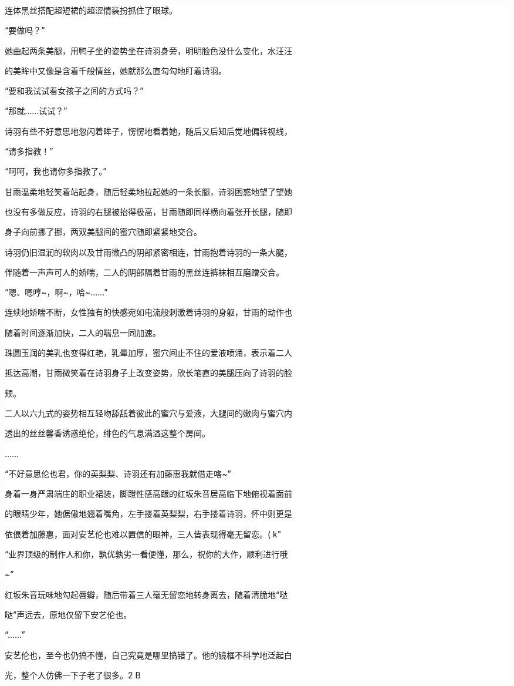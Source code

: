 连体黑丝搭配超短裙的超涩情装扮抓住了眼球。

“要做吗？”

她曲起两条美腿，用鸭子坐的姿势坐在诗羽身旁，明明脸色没什么变化，水汪汪

的美眸中又像是含着千般情丝，她就那么直勾勾地盯着诗羽。

“要和我试试看女孩子之间的方式吗？”

“那就……试试？”

诗羽有些不好意思地忽闪着眸子，愣愣地看着她，随后又后知后觉地偏转视线，

“请多指教！”

“呵呵，我也请你多指教了。”

甘雨温柔地轻笑着站起身，随后轻柔地拉起她的一条长腿，诗羽困惑地望了望她

也没有多做反应，诗羽的右腿被抬得极高，甘雨随即同样横向着张开长腿，随即

身子向前挪了挪，两双美腿间的蜜穴随即紧紧地交合。

诗羽仍旧湿润的软肉以及甘雨微凸的阴部紧密相连，甘雨抱着诗羽的一条大腿，

伴随着一声声可人的娇喘，二人的阴部隔着甘雨的黑丝连裤袜相互磨蹭交合。

“嗯、嗯哼~，啊~，哈~……”

连续地娇喘不断，女性独有的快感宛如电流般刺激着诗羽的身躯，甘雨的动作也

随着时间逐渐加快，二人的喘息一同加速。

珠圆玉润的美乳也变得红艳，乳晕加厚，蜜穴间止不住的爱液喷涌，表示着二人

抵达高潮，甘雨微笑着在诗羽身子上改变姿势，欣长笔直的美腿压向了诗羽的脸

颊。

二人以六九式的姿势相互轻吻舔舐着彼此的蜜穴与爱液，大腿间的嫩肉与蜜穴内

透出的丝丝馨香诱惑绝伦，绯色的气息满溢这整个房间。

……

“不好意思伦也君，你的英梨梨、诗羽还有加藤惠我就借走咯~”

身着一身严肃端庄的职业裙装，脚蹬性感高跟的红坂朱音居高临下地俯视着面前

的眼睛少年，她倨傲地翘着嘴角，左手搂着英梨梨，右手搂着诗羽，怀中则更是

依偎着加藤惠，面对安艺伦也难以置信的眼神，三人皆表现得毫无留恋。( k"

“业界顶级的制作人和你，孰优孰劣一看便懂，那么，祝你的大作，顺利进行哦

~”

红坂朱音玩味地勾起唇瓣，随后带着三人毫无留恋地转身离去，随着清脆地“哒

哒”声远去，原地仅留下安艺伦也。

“……”

安艺伦也，至今也仍搞不懂，自己究竟是哪里搞错了。他的镜框不科学地泛起白

光，整个人仿佛一下子老了很多。2 B



